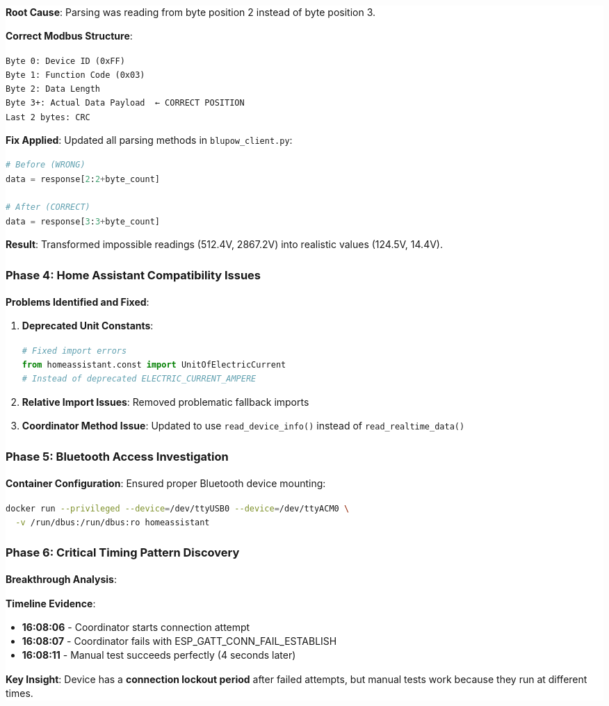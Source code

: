 **Root Cause**: Parsing was reading from byte position 2 instead of byte position 3.

**Correct Modbus Structure**:
```
Byte 0: Device ID (0xFF)
Byte 1: Function Code (0x03)  
Byte 2: Data Length
Byte 3+: Actual Data Payload  ← CORRECT POSITION
Last 2 bytes: CRC
```

**Fix Applied**: Updated all parsing methods in `blupow_client.py`:
```python
# Before (WRONG)
data = response[2:2+byte_count]

# After (CORRECT)  
data = response[3:3+byte_count]
```

**Result**: Transformed impossible readings (512.4V, 2867.2V) into realistic values (124.5V, 14.4V).

### **Phase 4: Home Assistant Compatibility Issues**
**Problems Identified and Fixed**:

1. **Deprecated Unit Constants**:
   ```python
   # Fixed import errors
   from homeassistant.const import UnitOfElectricCurrent
   # Instead of deprecated ELECTRIC_CURRENT_AMPERE
   ```

2. **Relative Import Issues**: Removed problematic fallback imports

3. **Coordinator Method Issue**: Updated to use `read_device_info()` instead of `read_realtime_data()`

### **Phase 5: Bluetooth Access Investigation**
**Container Configuration**: Ensured proper Bluetooth device mounting:
```bash
docker run --privileged --device=/dev/ttyUSB0 --device=/dev/ttyACM0 \
  -v /run/dbus:/run/dbus:ro homeassistant
```

### **Phase 6: Critical Timing Pattern Discovery**
**Breakthrough Analysis**: 

**Timeline Evidence**:
- **16:08:06** - Coordinator starts connection attempt
- **16:08:07** - Coordinator fails with ESP_GATT_CONN_FAIL_ESTABLISH  
- **16:08:11** - Manual test succeeds perfectly (4 seconds later)

**Key Insight**: Device has a **connection lockout period** after failed attempts, but manual tests work because they run at different times.
